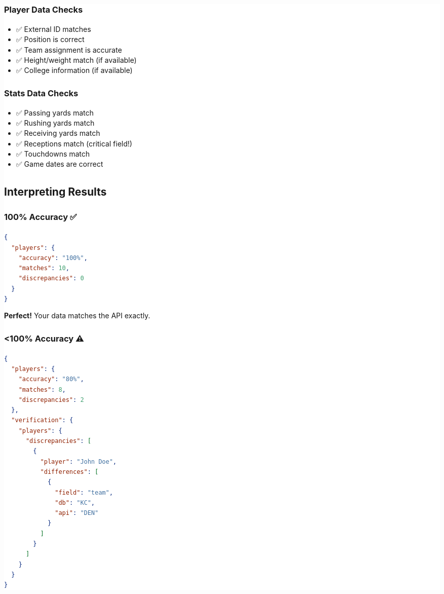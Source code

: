 ### Player Data Checks
- ✅ External ID matches
- ✅ Position is correct
- ✅ Team assignment is accurate
- ✅ Height/weight match (if available)
- ✅ College information (if available)

### Stats Data Checks
- ✅ Passing yards match
- ✅ Rushing yards match
- ✅ Receiving yards match
- ✅ Receptions match (critical field!)
- ✅ Touchdowns match
- ✅ Game dates are correct

## Interpreting Results

### 100% Accuracy ✅
```json
{
  "players": {
    "accuracy": "100%",
    "matches": 10,
    "discrepancies": 0
  }
}
```
**Perfect!** Your data matches the API exactly.

### <100% Accuracy ⚠️
```json
{
  "players": {
    "accuracy": "80%",
    "matches": 8,
    "discrepancies": 2
  },
  "verification": {
    "players": {
      "discrepancies": [
        {
          "player": "John Doe",
          "differences": [
            {
              "field": "team",
              "db": "KC",
              "api": "DEN"
            }
          ]
        }
      ]
    }
  }
}
```
